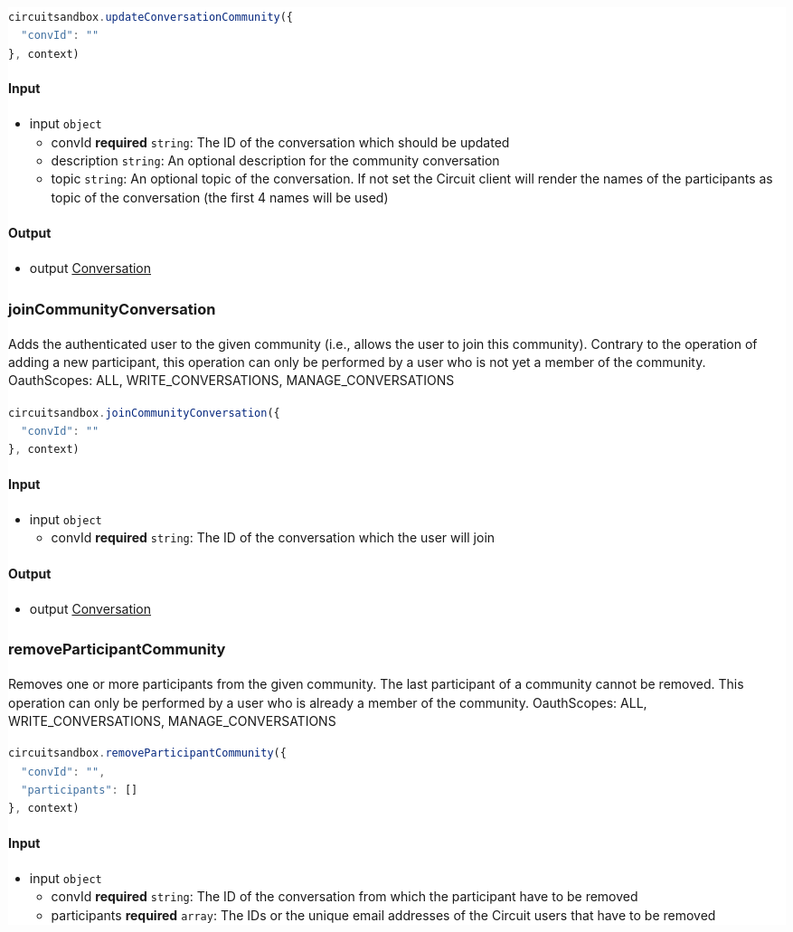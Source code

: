 
```js
circuitsandbox.updateConversationCommunity({
  "convId": ""
}, context)
```

#### Input
* input `object`
  * convId **required** `string`: The ID of the conversation which should be updated
  * description `string`: An optional description for the community conversation
  * topic `string`: An optional topic of the conversation. If not set the Circuit client will render the names of the participants as topic of the conversation (the first 4 names will be used)

#### Output
* output [Conversation](#conversation)

### joinCommunityConversation
Adds the authenticated user to the given community (i.e., allows the user to join this community). Contrary to the operation of adding a new participant, this operation can only be performed by a user who is not yet a member of the community.
OauthScopes: ALL, WRITE_CONVERSATIONS, MANAGE_CONVERSATIONS


```js
circuitsandbox.joinCommunityConversation({
  "convId": ""
}, context)
```

#### Input
* input `object`
  * convId **required** `string`: The ID of the conversation which the user will join

#### Output
* output [Conversation](#conversation)

### removeParticipantCommunity
Removes one or more participants from the given community. The last participant of a community cannot be removed. This operation can only be performed by a user who is already a member of the community.
OauthScopes: ALL, WRITE_CONVERSATIONS, MANAGE_CONVERSATIONS


```js
circuitsandbox.removeParticipantCommunity({
  "convId": "",
  "participants": []
}, context)
```

#### Input
* input `object`
  * convId **required** `string`: The ID of the conversation from which the participant have to be removed
  * participants **required** `array`: The IDs or the unique email addresses of the Circuit users that have to be removed
